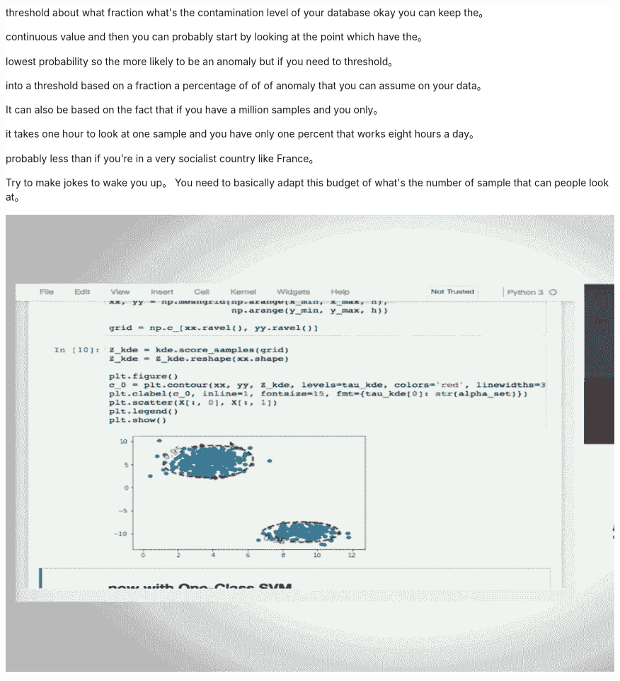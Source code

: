  threshold about what fraction what's the contamination level of your database okay you can keep the。

 continuous value and then you can probably start by looking at the point which have the。

 lowest probability so the more likely to be an anomaly but if you need to threshold。

 into a threshold based on a fraction a percentage of of of anomaly that you can assume on your data。

 It can also be based on the fact that if you have a million samples and you only。

 it takes one hour to look at one sample and you have only one percent that works eight hours a day。

 probably less than if you're in a very socialist country like France。

 Try to make jokes to wake you up。 You need to basically adapt this budget of what's the number of sample that can people look at。



![](img/92aed0107e5ed9540c8a768811cdbac0_170.png)
